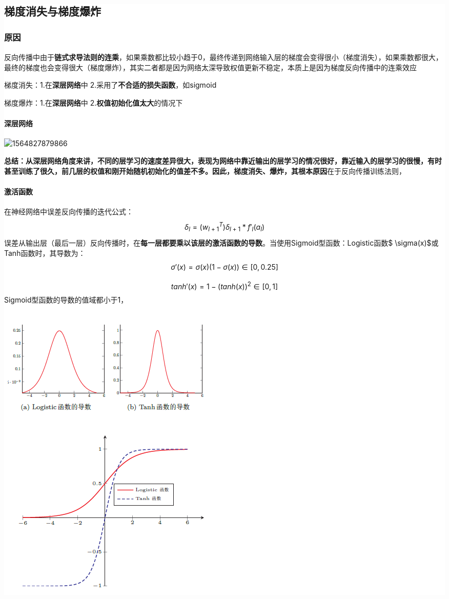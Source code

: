 ## 梯度消失与梯度爆炸

### 原因

反向传播中由于**链式求导法则的连乘**，如果乘数都比较小趋于0，最终传递到网络输入层的梯度会变得很小（梯度消失），如果乘数都很大，最终的梯度也会变得很大（梯度爆炸），其实二者都是因为网络太深导致权值更新不稳定，本质上是因为梯度反向传播中的连乘效应 

梯度消失：1.在**深层网络**中 2.采用了**不合适的损失函数**，如sigmoid

梯度爆炸：1.在**深层网络**中 2.**权值初始化值太大**的情况下

#### 深层网络

![1564827879866](pic/1564827879866.png)

**总结：从深层网络角度来讲，不同的层学习的速度差异很大，表现为网络中靠近输出的层学习的情况很好，靠近输入的层学习的很慢，有时甚至训练了很久，前几层的权值和刚开始随机初始化的值差不多。因此，梯度消失、爆炸，其根本原因**在于反向传播训练法则，

#### 激活函数

在神经网络中误差反向传播的迭代公式：
$$
\delta_l=(w^T_{l+1})\delta_{l+1}*f'_l(a_l)
$$
误差从输出层（最后一层）反向传播时，在**每一层都要乘以该层的激活函数的导数**。当使用Sigmoid型函数：Logistic函数$ \sigma(x)$或Tanh函数时，其导数为：
$$
\sigma'(x)=\sigma(x)(1-\sigma(x))\in[0,0.25]
$$

$$
tanh'(x)=1-(tanh(x))^2\in[0,1]
$$
Sigmoid型函数的导数的值域都小于1，

![1559471226467](pic/1559471226467.png)

![1559471238563](pic/1559471238563.png)
